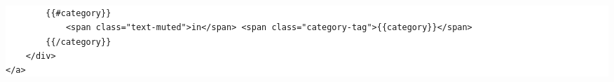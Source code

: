             {{#category}}
                <span class="text-muted">in</span> <span class="category-tag">{{category}}</span>
            {{/category}}
        </div>
    </a>
</script>
<script type="text/template" id="menu-template">
    <div class="autocomplete-products-wrapper">
        <div class="aa-dataset-products"></div>
        <div class="footer-info">
            Klicke Enter um alle Suchergebnisse zu sehen        </div>
    </div>
</script>

<script type="text/template" id="instant_wrapper_template">
    {{#findAutocomplete}}
    <div id="algolia-autocomplete-container"></div>
    {{/findAutocomplete}}
    <div id="algolia_instant_selector" class="">

        
        <div class="row">
            <div class="col-md-12" id="algolia-right-container">
                <div class="row">
                    <div class="col-md-12">
                        <div>
                            {{#second_bar}}
                            <div id="instant-search-bar-container">
                                <div id="instant-search-box">
                                    <input placeholder="Wonach suchst Du?"
                                           id="instant-search-bar" class="search" type="text" autocomplete="off" spellcheck="false"
                                           autocorrect="off" autocapitalize="off"/>
                                    <div class="icon-search">
                                        <span class="genericon genericon-search"></span>
                                    </div>
                                </div>
                            </div>
                            {{/second_bar}}
                        </div>
                    </div>
                </div>
                <div class="row algolia-clearfix">
                    <div class="hits products-gridpromo">
                        <div class="infos algolia-clearfix">
                            <div class="pull-left" id="algolia-stats"></div>
                        </div>
                        <div id="instant-search-results-container"></div>
                    </div>
                </div>
                <div class="text-center">
                    <div id="instant-search-pagination-container" class="pager"></div>
                </div>
            </div>
        </div>
    </div>
</script>
